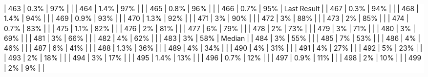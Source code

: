 | 463 | 0.3% | 97% |  |
| 464 | 1.4% | 97% |  |
| 465 | 0.8% | 96% |  |
| 466 | 0.7% | 95% | Last Result |
| 467 | 0.3% | 94% |  |
| 468 | 1.4% | 94% |  |
| 469 | 0.9% | 93% |  |
| 470 | 1.3% | 92% |  |
| 471 | 3% | 90% |  |
| 472 | 3% | 88% |  |
| 473 | 2% | 85% |  |
| 474 | 0.7% | 83% |  |
| 475 | 1.1% | 82% |  |
| 476 | 2% | 81% |  |
| 477 | 6% | 79% |  |
| 478 | 2% | 73% |  |
| 479 | 3% | 71% |  |
| 480 | 3% | 69% |  |
| 481 | 3% | 66% |  |
| 482 | 4% | 62% |  |
| 483 | 3% | 58% | Median |
| 484 | 3% | 55% |  |
| 485 | 7% | 53% |  |
| 486 | 4% | 46% |  |
| 487 | 6% | 41% |  |
| 488 | 1.3% | 36% |  |
| 489 | 4% | 34% |  |
| 490 | 4% | 31% |  |
| 491 | 4% | 27% |  |
| 492 | 5% | 23% |  |
| 493 | 2% | 18% |  |
| 494 | 3% | 17% |  |
| 495 | 1.4% | 13% |  |
| 496 | 0.7% | 12% |  |
| 497 | 0.9% | 11% |  |
| 498 | 2% | 10% |  |
| 499 | 2% | 9% |  |